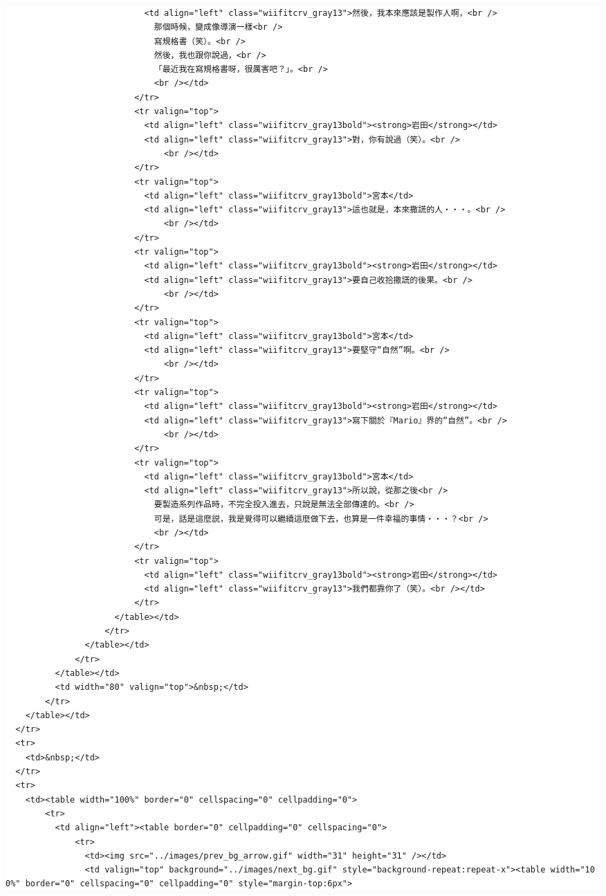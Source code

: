                                 <td align="left" class="wiifitcrv_gray13">然後，我本來應該是製作人啊，<br />
                                  那個時候，變成像導演一樣<br />
                                  寫規格書（笑）。<br />
                                  然後，我也跟你說過，<br />
                                  「最近我在寫規格書呀，很厲害吧？」。<br />
                                  <br /></td>
                              </tr>
                              <tr valign="top">
                                <td align="left" class="wiifitcrv_gray13bold"><strong>岩田</strong></td>
                                <td align="left" class="wiifitcrv_gray13">對，你有說過（笑）。<br />
                                    <br /></td>
                              </tr>
                              <tr valign="top">
                                <td align="left" class="wiifitcrv_gray13bold">宮本</td>
                                <td align="left" class="wiifitcrv_gray13">這也就是，本來撒謊的人・・・。<br />
                                    <br /></td>
                              </tr>
                              <tr valign="top">
                                <td align="left" class="wiifitcrv_gray13bold"><strong>岩田</strong></td>
                                <td align="left" class="wiifitcrv_gray13">要自己收拾撒謊的後果。<br />
                                    <br /></td>
                              </tr>
                              <tr valign="top">
                                <td align="left" class="wiifitcrv_gray13bold">宮本</td>
                                <td align="left" class="wiifitcrv_gray13">要堅守“自然”啊。<br />
                                    <br /></td>
                              </tr>
                              <tr valign="top">
                                <td align="left" class="wiifitcrv_gray13bold"><strong>岩田</strong></td>
                                <td align="left" class="wiifitcrv_gray13">寫下關於『Mario』界的“自然”。<br />
                                    <br /></td>
                              </tr>
                              <tr valign="top">
                                <td align="left" class="wiifitcrv_gray13bold">宮本</td>
                                <td align="left" class="wiifitcrv_gray13">所以說，從那之後<br />
                                  要製造系列作品時，不完全投入進去，只說是無法全部傳達的。<br />
                                  可是，話是這麼説，我是覺得可以繼續這麼做下去，也算是一件幸福的事情・・・？<br />
                                  <br /></td>
                              </tr>
                              <tr valign="top">
                                <td align="left" class="wiifitcrv_gray13bold"><strong>岩田</strong></td>
                                <td align="left" class="wiifitcrv_gray13">我們都靠你了（笑）。<br /></td>
                              </tr>
                          </table></td>
                        </tr>
                    </table></td>
                  </tr>
              </table></td>
              <td width="80" valign="top">&nbsp;</td>
            </tr>
        </table></td>
      </tr>
      <tr>
        <td>&nbsp;</td>
      </tr>
      <tr>
        <td><table width="100%" border="0" cellspacing="0" cellpadding="0">
            <tr>
              <td align="left"><table border="0" cellpadding="0" cellspacing="0">
                  <tr>
                    <td><img src="../images/prev_bg_arrow.gif" width="31" height="31" /></td>
                    <td valign="top" background="../images/next_bg.gif" style="background-repeat:repeat-x"><table width="100%" border="0" cellspacing="0" cellpadding="0" style="margin-top:6px">